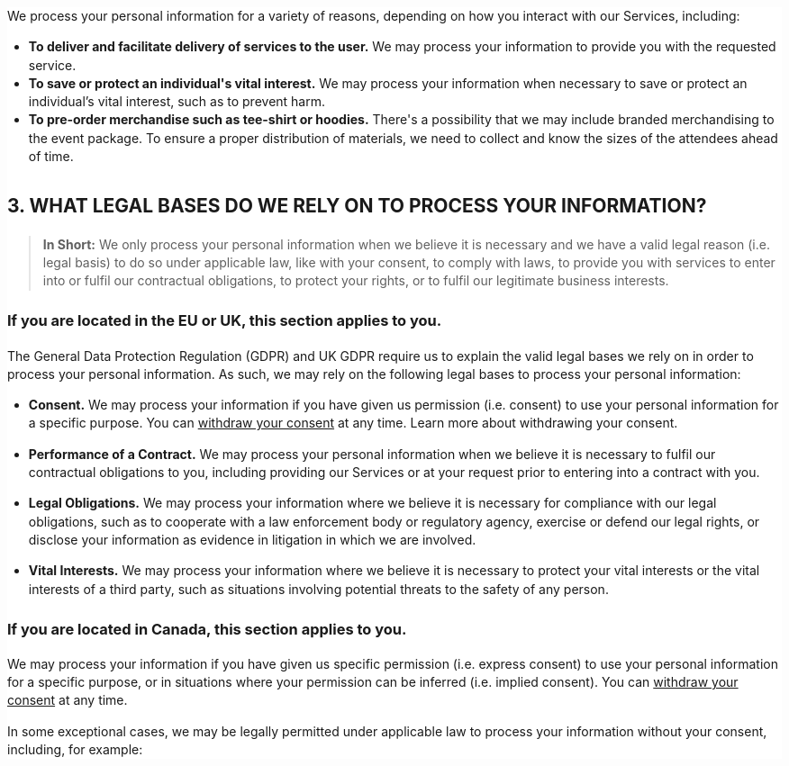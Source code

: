 We process your personal information for a variety of reasons, depending on how you interact with our Services, including:

- **To deliver and facilitate delivery of services to the user.** We may process your information to provide you with the requested service.
- **To save or protect an individual's vital interest.** We may process your information when necessary to save or protect an individual’s vital interest, such as to prevent harm.
- **To pre-order merchandise such as tee-shirt or hoodies.** There's a possibility that we may include branded merchandising to the event package. To ensure a proper distribution of materials, we need to collect and know the sizes of the attendees ahead of time.

## 3. WHAT LEGAL BASES DO WE RELY ON TO PROCESS YOUR INFORMATION?

> **In Short:** We only process your personal information when we believe it is necessary and we have a valid legal reason (i.e. legal basis) to do so under applicable law, like with your consent, to comply with laws, to provide you with services to enter into or fulfil our contractual obligations, to protect your rights, or to fulfil our legitimate business interests.

### If you are located in the EU or UK, this section applies to you.

The General Data Protection Regulation (GDPR) and UK GDPR require us to explain the valid legal bases we rely on in order to process your personal information. As such, we may rely on the following legal bases to process your personal information:

- **Consent.** We may process your information if you have given us permission (i.e. consent) to use your personal information for a specific purpose. You can [withdraw your consent](#withdrawing-your-consent) at any time. Learn more about withdrawing your consent.

- **Performance of a Contract.** We may process your personal information when we believe it is necessary to fulfil our contractual obligations to you, including providing our Services or at your request prior to entering into a contract with you.

- **Legal Obligations.** We may process your information where we believe it is necessary for compliance with our legal obligations, such as to cooperate with a law enforcement body or regulatory agency, exercise or defend our legal rights, or disclose your information as evidence in litigation in which we are involved.

- **Vital Interests.** We may process your information where we believe it is necessary to protect your vital interests or the vital interests of a third party, such as situations involving potential threats to the safety of any person.

### If you are located in Canada, this section applies to you.

We may process your information if you have given us specific permission (i.e. express consent) to use your personal information for a specific purpose, or in situations where your permission can be inferred (i.e. implied consent). You can [withdraw your consent](#withdrawing-your-consent) at any time.

In some exceptional cases, we may be legally permitted under applicable law to process your information without your consent, including, for example:
